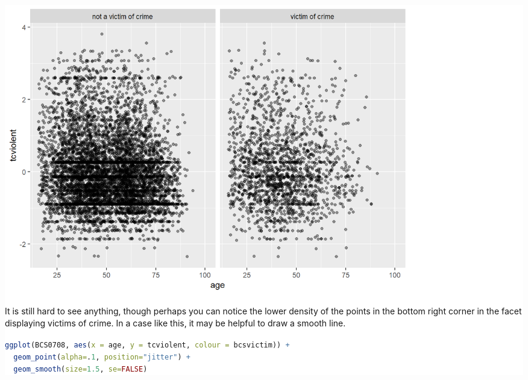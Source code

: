 <img src="03-visualisation_files/figure-html/unnamed-chunk-51-1.png" width="672" />

It is still hard to see anything, though perhaps you can notice the lower density of the points in the bottom right corner in the facet displaying victims of crime. In a case like this, it may be helpful to draw a smooth line.


```r
ggplot(BCS0708, aes(x = age, y = tcviolent, colour = bcsvictim)) +
  geom_point(alpha=.1, position="jitter") +
  geom_smooth(size=1.5, se=FALSE)
```
